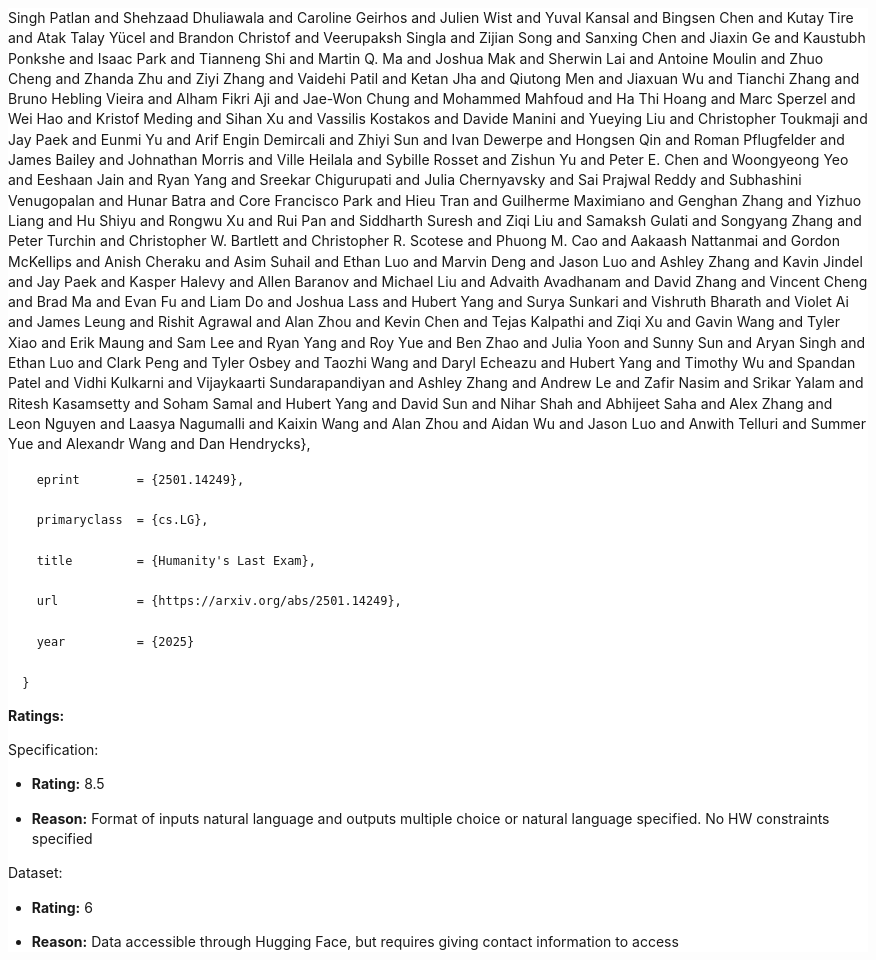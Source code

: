 Singh Patlan and Shehzaad Dhuliawala and Caroline Geirhos and Julien Wist and Yuval Kansal and Bingsen Chen and Kutay Tire and Atak Talay Yücel and Brandon Christof and Veerupaksh Singla and Zijian Song and Sanxing Chen and Jiaxin Ge and Kaustubh Ponkshe and Isaac Park and Tianneng Shi and Martin Q. Ma and Joshua Mak and Sherwin Lai and Antoine Moulin and Zhuo Cheng and Zhanda Zhu and Ziyi Zhang and Vaidehi Patil and Ketan Jha and Qiutong Men and Jiaxuan Wu and Tianchi Zhang and Bruno Hebling Vieira and Alham Fikri Aji and Jae-Won Chung and Mohammed Mahfoud and Ha Thi Hoang and Marc Sperzel and Wei Hao and Kristof Meding and Sihan Xu and Vassilis Kostakos and Davide Manini and Yueying Liu and Christopher Toukmaji and Jay Paek and Eunmi Yu and Arif Engin Demircali and Zhiyi Sun and Ivan Dewerpe and Hongsen Qin and Roman Pflugfelder and James Bailey and Johnathan Morris and Ville Heilala and Sybille Rosset and Zishun Yu and Peter E. Chen and Woongyeong Yeo and Eeshaan Jain and Ryan Yang and Sreekar Chigurupati and Julia Chernyavsky and Sai Prajwal Reddy and Subhashini Venugopalan and Hunar Batra and Core Francisco Park and Hieu Tran and Guilherme Maximiano and Genghan Zhang and Yizhuo Liang and Hu Shiyu and Rongwu Xu and Rui Pan and Siddharth Suresh and Ziqi Liu and Samaksh Gulati and Songyang Zhang and Peter Turchin and Christopher W. Bartlett and Christopher R. Scotese and Phuong M. Cao and Aakaash Nattanmai and Gordon McKellips and Anish Cheraku and Asim Suhail and Ethan Luo and Marvin Deng and Jason Luo and Ashley Zhang and Kavin Jindel and Jay Paek and Kasper Halevy and Allen Baranov and Michael Liu and Advaith Avadhanam and David Zhang and Vincent Cheng and Brad Ma and Evan Fu and Liam Do and Joshua Lass and Hubert Yang and Surya Sunkari and Vishruth Bharath and Violet Ai and James Leung and Rishit Agrawal and Alan Zhou and Kevin Chen and Tejas Kalpathi and Ziqi Xu and Gavin Wang and Tyler Xiao and Erik Maung and Sam Lee and Ryan Yang and Roy Yue and Ben Zhao and Julia Yoon and Sunny Sun and Aryan Singh and Ethan Luo and Clark Peng and Tyler Osbey and Taozhi Wang and Daryl Echeazu and Hubert Yang and Timothy Wu and Spandan Patel and Vidhi Kulkarni and Vijaykaarti Sundarapandiyan and Ashley Zhang and Andrew Le and Zafir Nasim and Srikar Yalam and Ritesh Kasamsetty and Soham Samal and Hubert Yang and David Sun and Nihar Shah and Abhijeet Saha and Alex Zhang and Leon Nguyen and Laasya Nagumalli and Kaixin Wang and Alan Zhou and Aidan Wu and Jason Luo and Anwith Telluri and Summer Yue and Alexandr Wang and Dan Hendrycks},

        eprint        = {2501.14249},

        primaryclass  = {cs.LG},

        title         = {Humanity's Last Exam},

        url           = {https://arxiv.org/abs/2501.14249},

        year          = {2025}

      }



**Ratings:**


Specification:


  - **Rating:** 8.5


  - **Reason:** Format of inputs  natural language  and outputs  multiple choice or natural language  specified. No HW constraints specified 


Dataset:


  - **Rating:** 6


  - **Reason:** Data accessible through Hugging Face, but requires giving contact information to access 
